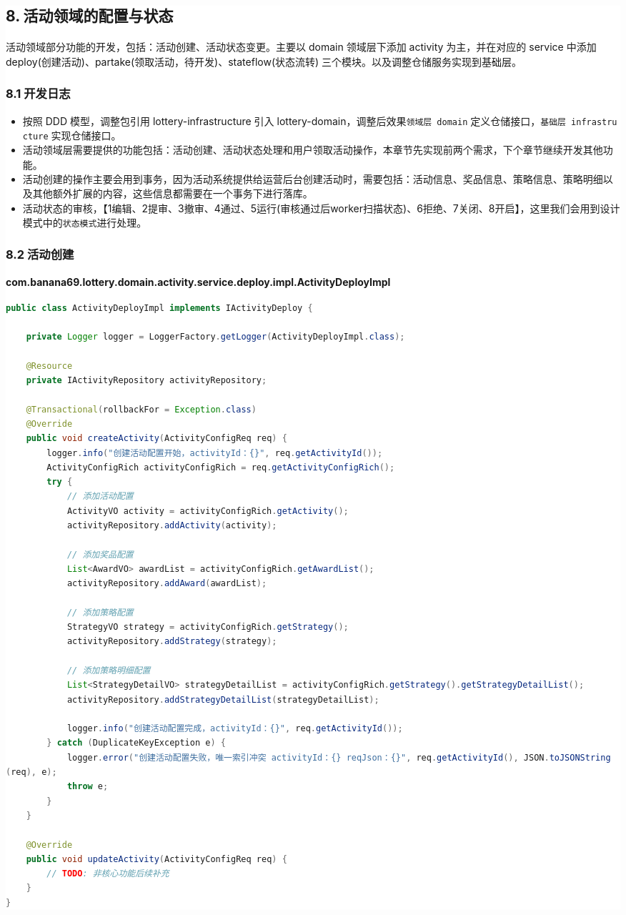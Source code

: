 

## 8. 活动领域的配置与状态

活动领域部分功能的开发，包括：活动创建、活动状态变更。主要以 domain 领域层下添加 activity 为主，并在对应的 service 中添加 deploy(创建活动)、partake(领取活动，待开发)、stateflow(状态流转) 三个模块。以及调整仓储服务实现到基础层。

### 8.1 开发日志

- 按照 DDD 模型，调整包引用 lottery-infrastructure 引入 lottery-domain，调整后效果`领域层 domain` 定义仓储接口，`基础层 infrastructure` 实现仓储接口。
- 活动领域层需要提供的功能包括：活动创建、活动状态处理和用户领取活动操作，本章节先实现前两个需求，下个章节继续开发其他功能。
- 活动创建的操作主要会用到事务，因为活动系统提供给运营后台创建活动时，需要包括：活动信息、奖品信息、策略信息、策略明细以及其他额外扩展的内容，这些信息都需要在一个事务下进行落库。
- 活动状态的审核，【1编辑、2提审、3撤审、4通过、5运行(审核通过后worker扫描状态)、6拒绝、7关闭、8开启】，这里我们会用到设计模式中的`状态模式`进行处理。



### 8.2 活动创建

**com.banana69.lottery.domain.activity.service.deploy.impl.ActivityDeployImpl**

```java
public class ActivityDeployImpl implements IActivityDeploy {

    private Logger logger = LoggerFactory.getLogger(ActivityDeployImpl.class);

    @Resource
    private IActivityRepository activityRepository;

    @Transactional(rollbackFor = Exception.class)
    @Override
    public void createActivity(ActivityConfigReq req) {
        logger.info("创建活动配置开始，activityId：{}", req.getActivityId());
        ActivityConfigRich activityConfigRich = req.getActivityConfigRich();
        try {
            // 添加活动配置
            ActivityVO activity = activityConfigRich.getActivity();
            activityRepository.addActivity(activity);

            // 添加奖品配置
            List<AwardVO> awardList = activityConfigRich.getAwardList();
            activityRepository.addAward(awardList);

            // 添加策略配置
            StrategyVO strategy = activityConfigRich.getStrategy();
            activityRepository.addStrategy(strategy);

            // 添加策略明细配置
            List<StrategyDetailVO> strategyDetailList = activityConfigRich.getStrategy().getStrategyDetailList();
            activityRepository.addStrategyDetailList(strategyDetailList);

            logger.info("创建活动配置完成，activityId：{}", req.getActivityId());
        } catch (DuplicateKeyException e) {
            logger.error("创建活动配置失败，唯一索引冲突 activityId：{} reqJson：{}", req.getActivityId(), JSON.toJSONString(req), e);
            throw e;
        }
    }

    @Override
    public void updateActivity(ActivityConfigReq req) {
        // TODO: 非核心功能后续补充
    }
}
```